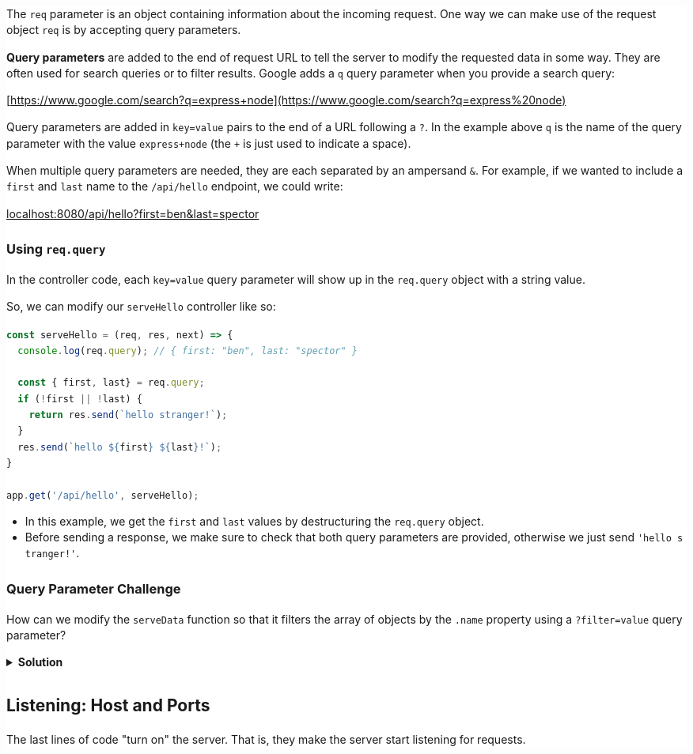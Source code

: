 The `req` parameter is an object containing information about the incoming request. One way we can make use of the request object `req` is by accepting query parameters.

**Query parameters** are added to the end of request URL to tell the server to modify the requested data in some way. They are often used for search queries or to filter results. Google adds a `q` query parameter when you provide a search query:

[https://www.google.com/search?q=express+node](https://www.google.com/search?q=express%20node)

Query parameters are added in `key=value` pairs to the end of a URL following a `?`. In the example above `q` is the name of the query parameter with the value `express+node` (the `+` is just used to indicate a space).

When multiple query parameters are needed, they are each separated by an ampersand `&`. For example, if we wanted to include a `first` and `last` name to the `/api/hello` endpoint, we could write:

[localhost:8080/api/hello?first=ben\&last=spector](https://localhost:8080/api/hello?first=ben\&last=spector)

### Using `req.query`

In the controller code, each `key=value` query parameter will show up in the `req.query` object with a string value.

So, we can modify our `serveHello` controller like so:

```js
const serveHello = (req, res, next) => {
  console.log(req.query); // { first: "ben", last: "spector" }

  const { first, last} = req.query;
  if (!first || !last) {
    return res.send(`hello stranger!`);
  }
  res.send(`hello ${first} ${last}!`);
}

app.get('/api/hello', serveHello);
```

* In this example, we get the `first` and `last` values by destructuring the `req.query` object.
* Before sending a response, we make sure to check that both query parameters are provided, otherwise we just send `'hello stranger!'`.

### Query Parameter Challenge

How can we modify the `serveData` function so that it filters the array of objects by the `.name` property using a `?filter=value` query parameter?

<details><summary><strong>Solution</strong></summary></details>

## Listening: Host and Ports

The last lines of code "turn on" the server. That is, they make the server start listening for requests.
